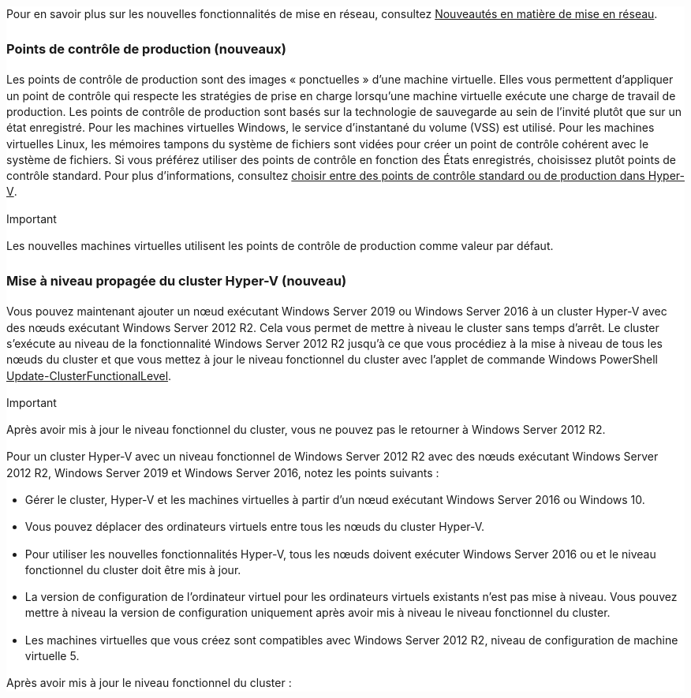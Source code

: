 Pour en savoir plus sur les nouvelles fonctionnalités de mise en réseau, consultez [Nouveautés en matière de mise en réseau](../../networking/What-s-New-in-Networking.md).  
  
### <a name="production-checkpoints-new"></a>Points de contrôle de production \(nouveaux\)

Les points de contrôle de production sont des images « ponctuelles » d’une machine virtuelle. Elles vous permettent d’appliquer un point de contrôle qui respecte les stratégies de prise en charge lorsqu’une machine virtuelle exécute une charge de travail de production. Les points de contrôle de production sont basés sur la technologie de sauvegarde au sein de l’invité plutôt que sur un état enregistré. Pour les machines virtuelles Windows, le service d’instantané du volume (VSS) est utilisé. Pour les machines virtuelles Linux, les mémoires tampons du système de fichiers sont vidées pour créer un point de contrôle cohérent avec le système de fichiers. Si vous préférez utiliser des points de contrôle en fonction des États enregistrés, choisissez plutôt points de contrôle standard. Pour plus d’informations, consultez [choisir entre des points de contrôle standard ou de production dans Hyper-V](manage/Choose-between-standard-or-production-checkpoints-in-Hyper-V.md).  
  
> [!IMPORTANT]  
> Les nouvelles machines virtuelles utilisent les points de contrôle de production comme valeur par défaut.  
  
### <a name="rolling-hyper-v-cluster-upgrade-new"></a>Mise à niveau propagée du cluster Hyper-V \(nouveau\)

Vous pouvez maintenant ajouter un nœud exécutant Windows Server 2019 ou Windows Server 2016 à un cluster Hyper-V avec des nœuds exécutant Windows Server 2012 R2. Cela vous permet de mettre à niveau le cluster sans temps d’arrêt. Le cluster s’exécute au niveau de la fonctionnalité Windows Server 2012 R2 jusqu’à ce que vous procédiez à la mise à niveau de tous les nœuds du cluster et que vous mettez à jour le niveau fonctionnel du cluster avec l’applet de commande Windows PowerShell [Update-ClusterFunctionalLevel](https://docs.microsoft.com/powershell/module/failoverclusters/Update-ClusterFunctionalLevel).  
  
> [!IMPORTANT]  
> Après avoir mis à jour le niveau fonctionnel du cluster, vous ne pouvez pas le retourner à Windows Server 2012 R2.  
  
Pour un cluster Hyper-V avec un niveau fonctionnel de Windows Server 2012 R2 avec des nœuds exécutant Windows Server 2012 R2, Windows Server 2019 et Windows Server 2016, notez les points suivants :  
  
-   Gérer le cluster, Hyper-V et les machines virtuelles à partir d’un nœud exécutant Windows Server 2016 ou Windows 10.  
  
-   Vous pouvez déplacer des ordinateurs virtuels entre tous les nœuds du cluster Hyper-V.  
  
-   Pour utiliser les nouvelles fonctionnalités Hyper-V, tous les nœuds doivent exécuter Windows Server 2016 ou et le niveau fonctionnel du cluster doit être mis à jour.  
  
-   La version de configuration de l’ordinateur virtuel pour les ordinateurs virtuels existants n’est pas mise à niveau. Vous pouvez mettre à niveau la version de configuration uniquement après avoir mis à niveau le niveau fonctionnel du cluster.  
  
-   Les machines virtuelles que vous créez sont compatibles avec Windows Server 2012 R2, niveau de configuration de machine virtuelle 5.  
  
Après avoir mis à jour le niveau fonctionnel du cluster :  
  